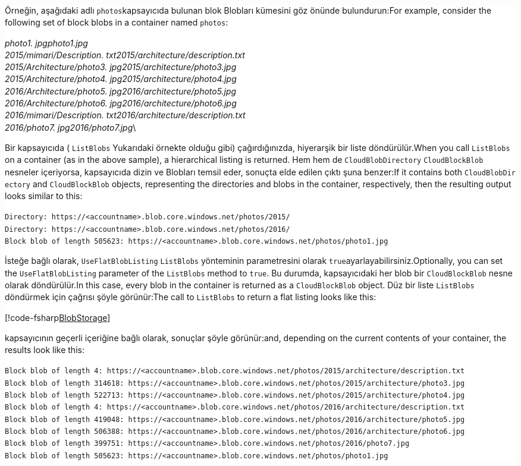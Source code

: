 <span data-ttu-id="9dffd-164">Örneğin, aşağıdaki adlı `photos`kapsayıcıda bulunan blok Blobları kümesini göz önünde bulundurun:</span><span class="sxs-lookup"><span data-stu-id="9dffd-164">For example, consider the following set of block blobs in a container named `photos`:</span></span>

<span data-ttu-id="9dffd-165">*photo1. jpg*</span><span class="sxs-lookup"><span data-stu-id="9dffd-165">*photo1.jpg*</span></span>\
<span data-ttu-id="9dffd-166">*2015/mimari/Description. txt*</span><span class="sxs-lookup"><span data-stu-id="9dffd-166">*2015/architecture/description.txt*</span></span>\
<span data-ttu-id="9dffd-167">*2015/Architecture/photo3. jpg*</span><span class="sxs-lookup"><span data-stu-id="9dffd-167">*2015/architecture/photo3.jpg*</span></span>\
<span data-ttu-id="9dffd-168">*2015/Architecture/photo4. jpg*</span><span class="sxs-lookup"><span data-stu-id="9dffd-168">*2015/architecture/photo4.jpg*</span></span>\
<span data-ttu-id="9dffd-169">*2016/Architecture/photo5. jpg*</span><span class="sxs-lookup"><span data-stu-id="9dffd-169">*2016/architecture/photo5.jpg*</span></span>\
<span data-ttu-id="9dffd-170">*2016/Architecture/photo6. jpg*</span><span class="sxs-lookup"><span data-stu-id="9dffd-170">*2016/architecture/photo6.jpg*</span></span>\
<span data-ttu-id="9dffd-171">*2016/mimari/Description. txt*</span><span class="sxs-lookup"><span data-stu-id="9dffd-171">*2016/architecture/description.txt*</span></span>\
<span data-ttu-id="9dffd-172">*2016/photo7. jpg*</span><span class="sxs-lookup"><span data-stu-id="9dffd-172">*2016/photo7.jpg*</span></span>\

<span data-ttu-id="9dffd-173">Bir kapsayıcıda ( `ListBlobs` Yukarıdaki örnekte olduğu gibi) çağırdığınızda, hiyerarşik bir liste döndürülür.</span><span class="sxs-lookup"><span data-stu-id="9dffd-173">When you call `ListBlobs` on a container (as in the above sample), a hierarchical listing is returned.</span></span> <span data-ttu-id="9dffd-174">Hem hem de `CloudBlobDirectory` `CloudBlockBlob` nesneler içeriyorsa, kapsayıcıda dizin ve Blobları temsil eder, sonuçta elde edilen çıktı şuna benzer:</span><span class="sxs-lookup"><span data-stu-id="9dffd-174">If it contains both `CloudBlobDirectory` and `CloudBlockBlob` objects, representing the directories and blobs in the container, respectively, then the resulting output looks similar to this:</span></span>

```console
Directory: https://<accountname>.blob.core.windows.net/photos/2015/
Directory: https://<accountname>.blob.core.windows.net/photos/2016/
Block blob of length 505623: https://<accountname>.blob.core.windows.net/photos/photo1.jpg
```

<span data-ttu-id="9dffd-175">İsteğe bağlı olarak, `UseFlatBlobListing` `ListBlobs` yönteminin parametresini olarak `true`ayarlayabilirsiniz.</span><span class="sxs-lookup"><span data-stu-id="9dffd-175">Optionally, you can set the `UseFlatBlobListing` parameter of the `ListBlobs` method to `true`.</span></span> <span data-ttu-id="9dffd-176">Bu durumda, kapsayıcıdaki her blob bir `CloudBlockBlob` nesne olarak döndürülür.</span><span class="sxs-lookup"><span data-stu-id="9dffd-176">In this case, every blob in the container is returned as a `CloudBlockBlob` object.</span></span> <span data-ttu-id="9dffd-177">Düz bir liste `ListBlobs` döndürmek için çağrısı şöyle görünür:</span><span class="sxs-lookup"><span data-stu-id="9dffd-177">The call to `ListBlobs` to return a flat listing looks like this:</span></span>

[!code-fsharp[BlobStorage](~/samples/snippets/fsharp/azure/blob-storage.fsx#L82-L89)]

<span data-ttu-id="9dffd-178">kapsayıcının geçerli içeriğine bağlı olarak, sonuçlar şöyle görünür:</span><span class="sxs-lookup"><span data-stu-id="9dffd-178">and, depending on the current contents of your container, the results look like this:</span></span>

```console
Block blob of length 4: https://<accountname>.blob.core.windows.net/photos/2015/architecture/description.txt
Block blob of length 314618: https://<accountname>.blob.core.windows.net/photos/2015/architecture/photo3.jpg
Block blob of length 522713: https://<accountname>.blob.core.windows.net/photos/2015/architecture/photo4.jpg
Block blob of length 4: https://<accountname>.blob.core.windows.net/photos/2016/architecture/description.txt
Block blob of length 419048: https://<accountname>.blob.core.windows.net/photos/2016/architecture/photo5.jpg
Block blob of length 506388: https://<accountname>.blob.core.windows.net/photos/2016/architecture/photo6.jpg
Block blob of length 399751: https://<accountname>.blob.core.windows.net/photos/2016/photo7.jpg
Block blob of length 505623: https://<accountname>.blob.core.windows.net/photos/photo1.jpg
```